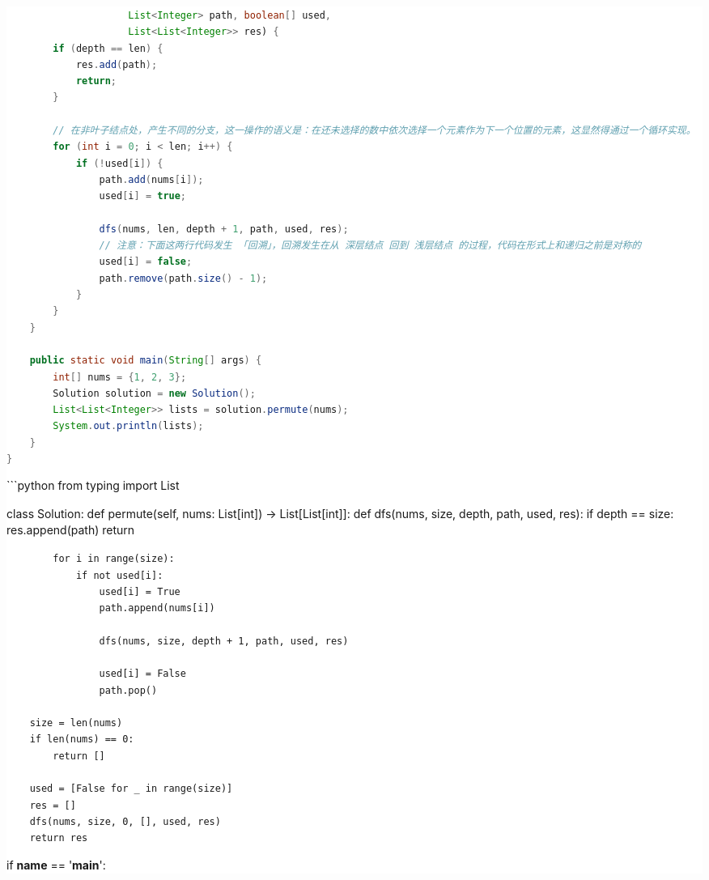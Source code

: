 ```java
                     List<Integer> path, boolean[] used,
                     List<List<Integer>> res) {
        if (depth == len) {
            res.add(path);
            return;
        }

        // 在非叶子结点处，产生不同的分支，这一操作的语义是：在还未选择的数中依次选择一个元素作为下一个位置的元素，这显然得通过一个循环实现。
        for (int i = 0; i < len; i++) {
            if (!used[i]) {
                path.add(nums[i]);
                used[i] = true;

                dfs(nums, len, depth + 1, path, used, res);
                // 注意：下面这两行代码发生 「回溯」，回溯发生在从 深层结点 回到 浅层结点 的过程，代码在形式上和递归之前是对称的
                used[i] = false;
                path.remove(path.size() - 1);
            }
        }
    }

    public static void main(String[] args) {
        int[] nums = {1, 2, 3};
        Solution solution = new Solution();
        List<List<Integer>> lists = solution.permute(nums);
        System.out.println(lists);
    }
}
```
</CodeGroupItem>

<CodeGroupItem title="Python">
```python
from typing import List


class Solution:
    def permute(self, nums: List[int]) -> List[List[int]]:
        def dfs(nums, size, depth, path, used, res):
            if depth == size:
                res.append(path)
                return

            for i in range(size):
                if not used[i]:
                    used[i] = True
                    path.append(nums[i])

                    dfs(nums, size, depth + 1, path, used, res)

                    used[i] = False
                    path.pop()

        size = len(nums)
        if len(nums) == 0:
            return []

        used = [False for _ in range(size)]
        res = []
        dfs(nums, size, 0, [], used, res)
        return res


if __name__ == '__main__':
```